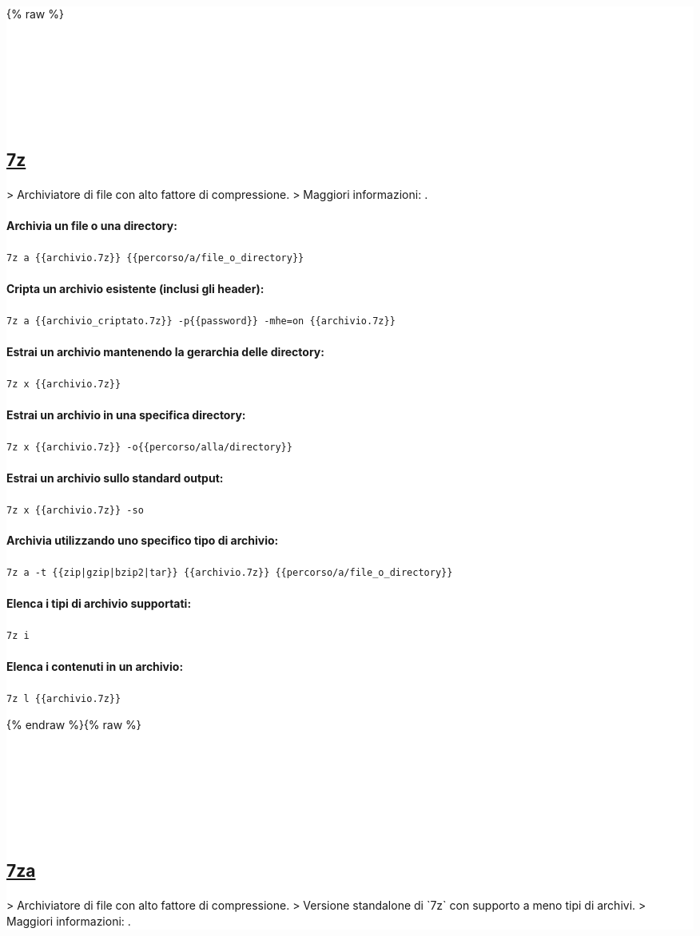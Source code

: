 {% raw %}
<h2 id="7z">
  <a href="/it/common/7z.html">7z</a> <a href="#7z"><svg class="icon">
    <use href="/assets/images/unicode_sprite.svg#link" />
  </svg></a>
</h2>
> Archiviatore di file con alto fattore di compressione.
> Maggiori informazioni: <https://www.7-zip.org/>.

#### Archivia un file o una directory:
```shell
7z a {{archivio.7z}} {{percorso/a/file_o_directory}}
```
#### Cripta un archivio esistente (inclusi gli header):
```shell
7z a {{archivio_criptato.7z}} -p{{password}} -mhe=on {{archivio.7z}}
```
#### Estrai un archivio mantenendo la gerarchia delle directory:
```shell
7z x {{archivio.7z}}
```
#### Estrai un archivio in una specifica directory:
```shell
7z x {{archivio.7z}} -o{{percorso/alla/directory}}
```
#### Estrai un archivio sullo standard output:
```shell
7z x {{archivio.7z}} -so
```
#### Archivia utilizzando uno specifico tipo di archivio:
```shell
7z a -t {{zip|gzip|bzip2|tar}} {{archivio.7z}} {{percorso/a/file_o_directory}}
```
#### Elenca i tipi di archivio supportati:
```shell
7z i
```
#### Elenca i contenuti in un archivio:
```shell
7z l {{archivio.7z}}
```
{% endraw %}{% raw %}
<h2 id="7za">
  <a href="/it/common/7za.html">7za</a> <a href="#7za"><svg class="icon">
    <use href="/assets/images/unicode_sprite.svg#link" />
  </svg></a>
</h2>
> Archiviatore di file con alto fattore di compressione.
> Versione standalone di `7z` con supporto a meno tipi di archivi.
> Maggiori informazioni: <https://www.7-zip.org/>.
